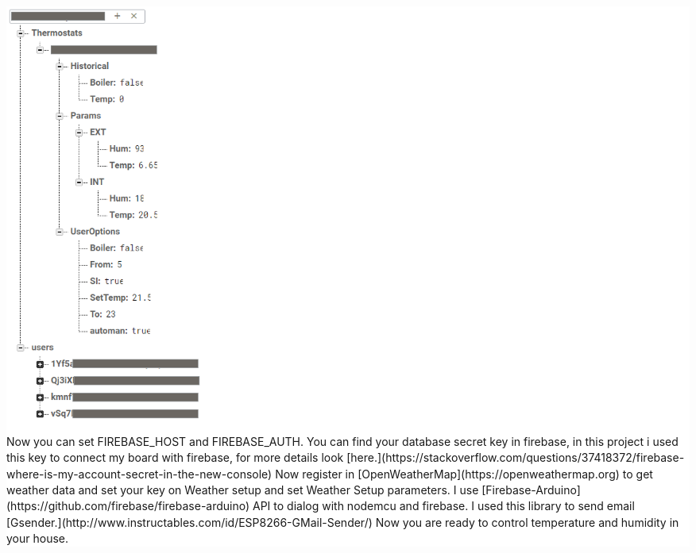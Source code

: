 <img src="images/database.png" width=30% height=30%>
<br>Now you can set FIREBASE_HOST and FIREBASE_AUTH. You can find your database secret key in firebase, in this project i used this key to connect my board with firebase, for more details look [here.](https://stackoverflow.com/questions/37418372/firebase-where-is-my-account-secret-in-the-new-console)
Now register in [OpenWeatherMap](https://openweathermap.org) to get weather data and set your key on Weather setup and set Weather Setup parameters. I use [Firebase-Arduino](https://github.com/firebase/firebase-arduino) API to dialog with nodemcu and firebase. I used this library to send email
[Gsender.](http://www.instructables.com/id/ESP8266-GMail-Sender/)
Now you are ready to control temperature and humidity in your house. 
